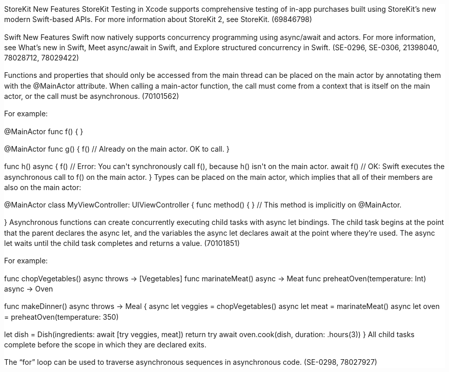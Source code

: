 StoreKit
New Features
StoreKit Testing in Xcode supports comprehensive testing of in-app purchases built using StoreKit’s new modern Swift-based APIs. For more information about StoreKit 2, see StoreKit. (69846798)

Swift
New Features
Swift now natively supports concurrency programming using async/await and actors. For more information, see What’s new in Swift, Meet async/await in Swift, and Explore structured concurrency in Swift. (SE-0296, SE-0306, 21398040, 78028712, 78029422)

Functions and properties that should only be accessed from the main thread can be placed on the main actor by annotating them with the @MainActor attribute. When calling a main-actor function, the call must come from a context that is itself on the main actor, or the call must be asynchronous. (70101562)

For example:

@MainActor func f() { }

@MainActor func g() {
  f() // Already on the main actor. OK to call.
}

func h() async {
  f()            // Error: You can't synchronously call f(), because h() isn't on the main actor.
  await f()  // OK: Swift executes the asynchronous call to f() on the main actor.
}
Types can be placed on the main actor, which implies that all of their members are also on the main actor:

@MainActor class MyViewController: UIViewController {
  func method() { } // This method is implicitly on @MainActor.

}
Asynchronous functions can create concurrently executing child tasks with async let bindings. The child task begins at the point that the parent declares the async let, and the variables the async let declares await at the point where they’re used. The async let waits until the child task completes and returns a value. (70101851)

For example:

func chopVegetables() async throws -> [Vegetables]
func marinateMeat() async -> Meat
func preheatOven(temperature: Int) async -> Oven

func makeDinner() async throws -> Meal {
  async let veggies = chopVegetables()
  async let meat = marinateMeat()
  async let oven = preheatOven(temperature: 350)

  let dish = Dish(ingredients: await [try veggies, meat])
  return try await oven.cook(dish, duration: .hours(3))
}
All child tasks complete before the scope in which they are declared exits.

The “for” loop can be used to traverse asynchronous sequences in asynchronous code. (SE-0298, 78027927)
